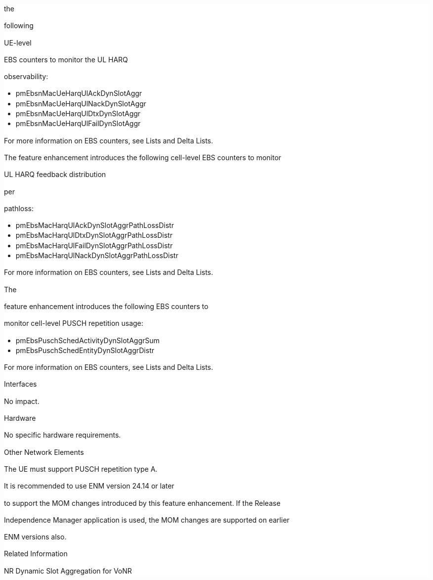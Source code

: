 the

following

UE-level

EBS counters to monitor the UL HARQ

observability:

- pmEbsnMacUeHarqUlAckDynSlotAggr
- pmEbsnMacUeHarqUlNackDynSlotAggr
- pmEbsnMacUeHarqUlDtxDynSlotAggr
- pmEbsnMacUeHarqUlFailDynSlotAggr

For more information on EBS counters, see Lists and Delta Lists.

The feature enhancement introduces the following cell-level EBS counters to monitor

UL HARQ feedback distribution

per

pathloss:

- pmEbsMacHarqUlAckDynSlotAggrPathLossDistr
- pmEbsMacHarqUlDtxDynSlotAggrPathLossDistr
- pmEbsMacHarqUlFailDynSlotAggrPathLossDistr
- pmEbsMacHarqUlNackDynSlotAggrPathLossDistr

For more information on EBS counters, see Lists and Delta Lists.

The

feature enhancement introduces the following EBS counters to

monitor cell-level PUSCH repetition usage:

- pmEbsPuschSchedActivityDynSlotAggrSum
- pmEbsPuschSchedEntityDynSlotAggrDistr

For more information on EBS counters, see Lists and Delta Lists.

Interfaces

No impact.

Hardware

No specific hardware requirements.

Other Network Elements

The UE must support PUSCH repetition type A.

It is recommended to use ENM version 24.14 or later

to support the MOM changes introduced by this feature enhancement. If the Release

Independence Manager application is used, the MOM changes are supported on earlier

ENM versions also.

Related Information

NR Dynamic Slot Aggregation for VoNR